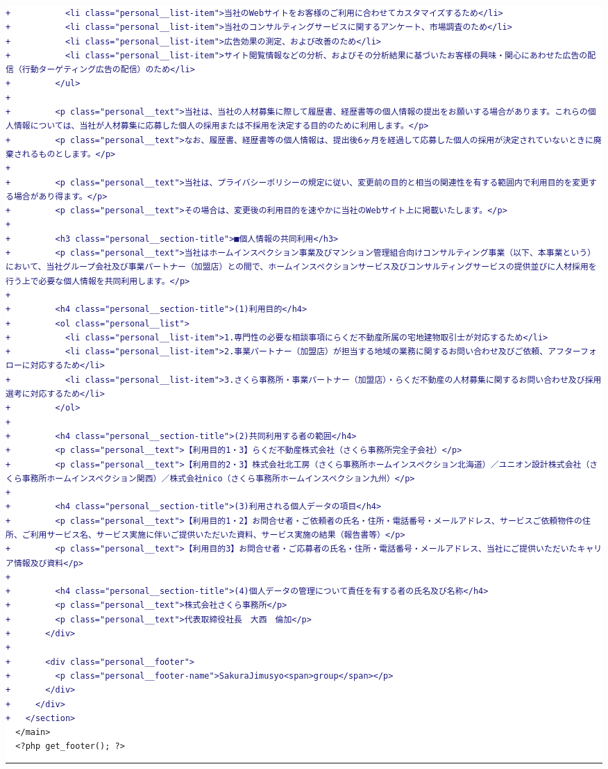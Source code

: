 ```diff
+           <li class="personal__list-item">当社のWebサイトをお客様のご利用に合わせてカスタマイズするため</li>
+           <li class="personal__list-item">当社のコンサルティングサービスに関するアンケート、市場調査のため</li>
+           <li class="personal__list-item">広告効果の測定、および改善のため</li>
+           <li class="personal__list-item">サイト閲覧情報などの分析、およびその分析結果に基づいたお客様の興味・関心にあわせた広告の配信（行動ターゲティング広告の配信）のため</li>
+         </ul>
+         
+         <p class="personal__text">当社は、当社の人材募集に際して履歴書、経歴書等の個人情報の提出をお願いする場合があります。これらの個人情報については、当社が人材募集に応募した個人の採用または不採用を決定する目的のために利用します。</p>
+         <p class="personal__text">なお、履歴書、経歴書等の個人情報は、提出後6ヶ月を経過して応募した個人の採用が決定されていないときに廃棄されるものとします。</p>
+         
+         <p class="personal__text">当社は、プライバシーポリシーの規定に従い、変更前の目的と相当の関連性を有する範囲内で利用目的を変更する場合があり得ます。</p>
+         <p class="personal__text">その場合は、変更後の利用目的を速やかに当社のWebサイト上に掲載いたします。</p>
+         
+         <h3 class="personal__section-title">■個人情報の共同利用</h3>
+         <p class="personal__text">当社はホームインスペクション事業及びマンション管理組合向けコンサルティング事業（以下、本事業という）において、当社グループ会社及び事業パートナー（加盟店）との間で、ホームインスペクションサービス及びコンサルティングサービスの提供並びに人材採用を行う上で必要な個人情報を共同利用します。</p>
+         
+         <h4 class="personal__section-title">(1)利用目的</h4>
+         <ol class="personal__list">
+           <li class="personal__list-item">1.専門性の必要な相談事項にらくだ不動産所属の宅地建物取引士が対応するため</li>
+           <li class="personal__list-item">2.事業パートナー（加盟店）が担当する地域の業務に関するお問い合わせ及びご依頼、アフターフォローに対応するため</li>
+           <li class="personal__list-item">3.さくら事務所・事業パートナー（加盟店）・らくだ不動産の人材募集に関するお問い合わせ及び採用選考に対応するため</li>
+         </ol>
+         
+         <h4 class="personal__section-title">(2)共同利用する者の範囲</h4>
+         <p class="personal__text">【利用目的1・3】らくだ不動産株式会社（さくら事務所完全子会社）</p>
+         <p class="personal__text">【利用目的2・3】株式会社北工房（さくら事務所ホームインスペクション北海道）／ユニオン設計株式会社（さくら事務所ホームインスペクション関西）／株式会社nico（さくら事務所ホームインスペクション九州）</p>
+         
+         <h4 class="personal__section-title">(3)利用される個人データの項目</h4>
+         <p class="personal__text">【利用目的1・2】お問合せ者・ご依頼者の氏名・住所・電話番号・メールアドレス、サービスご依頼物件の住所、ご利用サービス名、サービス実施に伴いご提供いただいた資料、サービス実施の結果（報告書等）</p>
+         <p class="personal__text">【利用目的3】お問合せ者・ご応募者の氏名・住所・電話番号・メールアドレス、当社にご提供いただいたキャリア情報及び資料</p>
+         
+         <h4 class="personal__section-title">(4)個人データの管理について責任を有する者の氏名及び名称</h4>
+         <p class="personal__text">株式会社さくら事務所</p>
+         <p class="personal__text">代表取締役社長　大西　倫加</p>
+       </div>
+       
+       <div class="personal__footer">
+         <p class="personal__footer-name">SakuraJimusyo<span>group</span></p>
+       </div>
+     </div>
+   </section>
  </main>
  <?php get_footer(); ?>
```

---